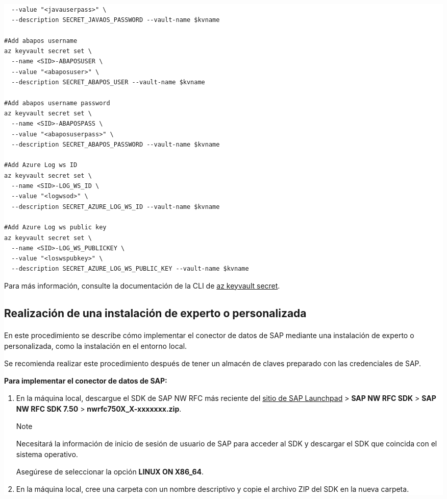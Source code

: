 ```azurecli
  --value "<javauserpass>" \
  --description SECRET_JAVAOS_PASSWORD --vault-name $kvname

#Add abapos username
az keyvault secret set \
  --name <SID>-ABAPOSUSER \
  --value "<abaposuser>" \
  --description SECRET_ABAPOS_USER --vault-name $kvname

#Add abapos username password
az keyvault secret set \
  --name <SID>-ABAPOSPASS \
  --value "<abaposuserpass>" \
  --description SECRET_ABAPOS_PASSWORD --vault-name $kvname

#Add Azure Log ws ID
az keyvault secret set \
  --name <SID>-LOG_WS_ID \
  --value "<logwsod>" \
  --description SECRET_AZURE_LOG_WS_ID --vault-name $kvname

#Add Azure Log ws public key
az keyvault secret set \
  --name <SID>-LOG_WS_PUBLICKEY \
  --value "<loswspubkey>" \
  --description SECRET_AZURE_LOG_WS_PUBLIC_KEY --vault-name $kvname
```

Para más información, consulte la documentación de la CLI de [az keyvault secret](/cli/azure/keyvault/secret).

## <a name="perform-an-expert--custom-installation"></a>Realización de una instalación de experto o personalizada

En este procedimiento se describe cómo implementar el conector de datos de SAP mediante una instalación de experto o personalizada, como la instalación en el entorno local. 

Se recomienda realizar este procedimiento después de tener un almacén de claves preparado con las credenciales de SAP.

**Para implementar el conector de datos de SAP:**

1. En la máquina local, descargue el SDK de SAP NW RFC más reciente del [sitio de SAP Launchpad](https://support.sap.com) > **SAP NW RFC SDK** > **SAP NW RFC SDK 7.50** > **nwrfc750X_X-xxxxxxx.zip**.

    > [!NOTE]
    > Necesitará la información de inicio de sesión de usuario de SAP para acceder al SDK y descargar el SDK que coincida con el sistema operativo.
    >
    > Asegúrese de seleccionar la opción **LINUX ON X86_64**.

1. En la máquina local, cree una carpeta con un nombre descriptivo y copie el archivo ZIP del SDK en la nueva carpeta.
